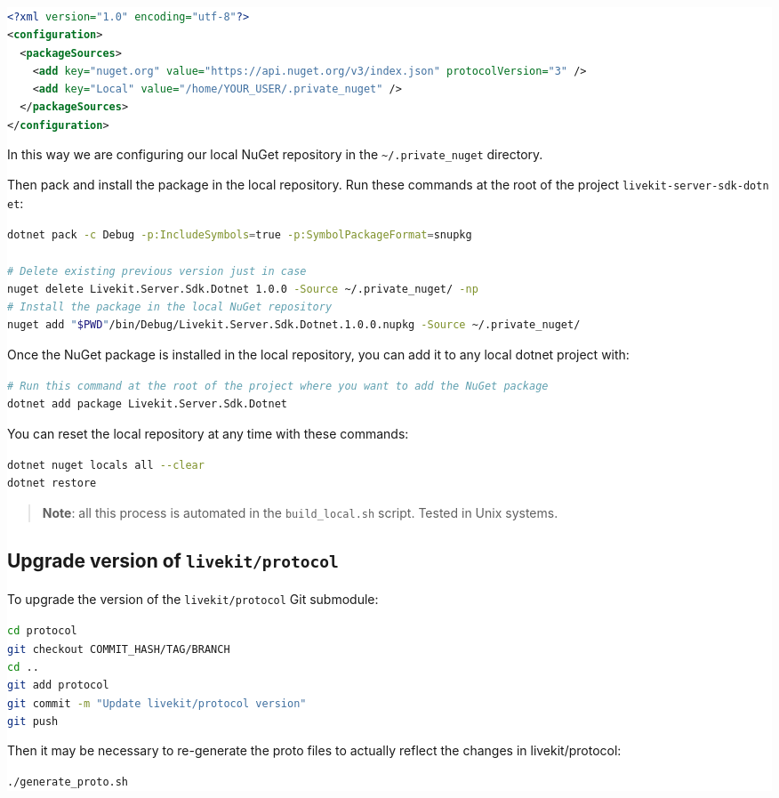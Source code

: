 ```xml
<?xml version="1.0" encoding="utf-8"?>
<configuration>
  <packageSources>
    <add key="nuget.org" value="https://api.nuget.org/v3/index.json" protocolVersion="3" />
    <add key="Local" value="/home/YOUR_USER/.private_nuget" />
  </packageSources>
</configuration>
```

In this way we are configuring our local NuGet repository in the `~/.private_nuget` directory.

Then pack and install the package in the local repository. Run these commands at the root of the project `livekit-server-sdk-dotnet`:

```bash
dotnet pack -c Debug -p:IncludeSymbols=true -p:SymbolPackageFormat=snupkg

# Delete existing previous version just in case
nuget delete Livekit.Server.Sdk.Dotnet 1.0.0 -Source ~/.private_nuget/ -np
# Install the package in the local NuGet repository
nuget add "$PWD"/bin/Debug/Livekit.Server.Sdk.Dotnet.1.0.0.nupkg -Source ~/.private_nuget/
```

Once the NuGet package is installed in the local repository, you can add it to any local dotnet project with:

```bash
# Run this command at the root of the project where you want to add the NuGet package
dotnet add package Livekit.Server.Sdk.Dotnet
```

You can reset the local repository at any time with these commands:

```bash
dotnet nuget locals all --clear
dotnet restore
```

> **Note**: all this process is automated in the `build_local.sh` script. Tested in Unix systems.

## Upgrade version of `livekit/protocol`

To upgrade the version of the `livekit/protocol` Git submodule:

```bash
cd protocol
git checkout COMMIT_HASH/TAG/BRANCH
cd ..
git add protocol
git commit -m "Update livekit/protocol version"
git push
```

Then it may be necessary to re-generate the proto files to actually reflect the changes in livekit/protocol:

```bash
./generate_proto.sh
```
